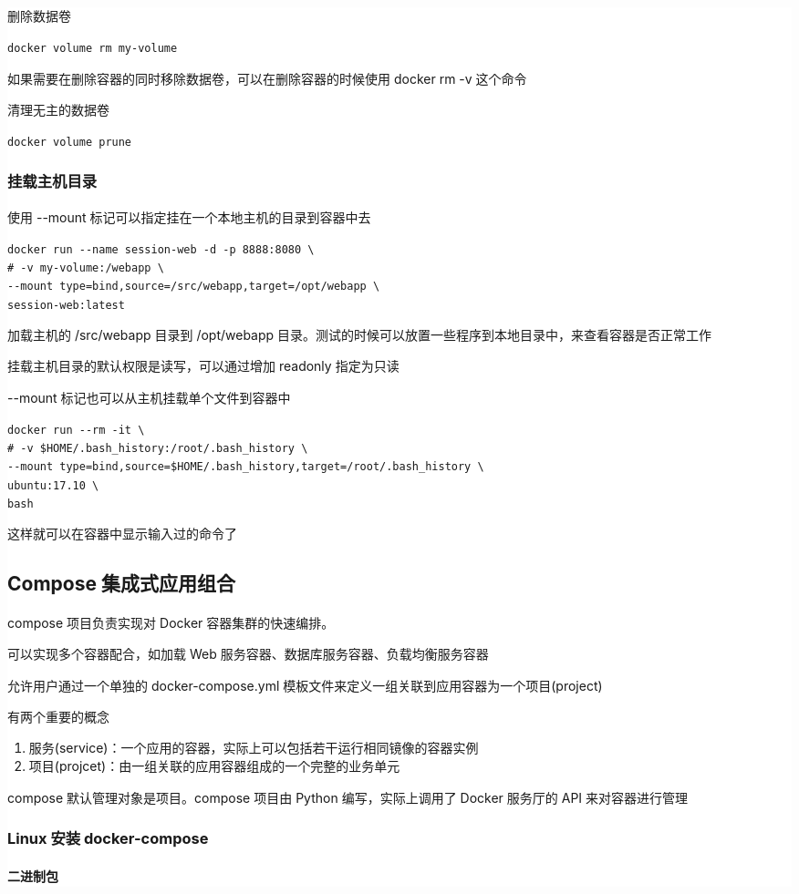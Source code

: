删除数据卷

```shell
docker volume rm my-volume
```

如果需要在删除容器的同时移除数据卷，可以在删除容器的时候使用 docker rm -v 这个命令

清理无主的数据卷

```shell
docker volume prune
```

### 挂载主机目录

使用 --mount 标记可以指定挂在一个本地主机的目录到容器中去

```shell
docker run --name session-web -d -p 8888:8080 \
# -v my-volume:/webapp \
--mount type=bind,source=/src/webapp,target=/opt/webapp \
session-web:latest
```

加载主机的 /src/webapp 目录到 /opt/webapp 目录。测试的时候可以放置一些程序到本地目录中，来查看容器是否正常工作

挂载主机目录的默认权限是读写，可以通过增加 readonly 指定为只读

--mount 标记也可以从主机挂载单个文件到容器中

```shell
docker run --rm -it \
# -v $HOME/.bash_history:/root/.bash_history \
--mount type=bind,source=$HOME/.bash_history,target=/root/.bash_history \
ubuntu:17.10 \
bash
```

这样就可以在容器中显示输入过的命令了

## Compose 集成式应用组合

compose 项目负责实现对 Docker 容器集群的快速编排。

可以实现多个容器配合，如加载 Web 服务容器、数据库服务容器、负载均衡服务容器

允许用户通过一个单独的 docker-compose.yml 模板文件来定义一组关联到应用容器为一个项目(project)

有两个重要的概念

1. 服务(service)：一个应用的容器，实际上可以包括若干运行相同镜像的容器实例
2. 项目(projcet)：由一组关联的应用容器组成的一个完整的业务单元

compose 默认管理对象是项目。compose 项目由 Python 编写，实际上调用了 Docker 服务厅的 API 来对容器进行管理

### Linux 安装 docker-compose

#### 二进制包
